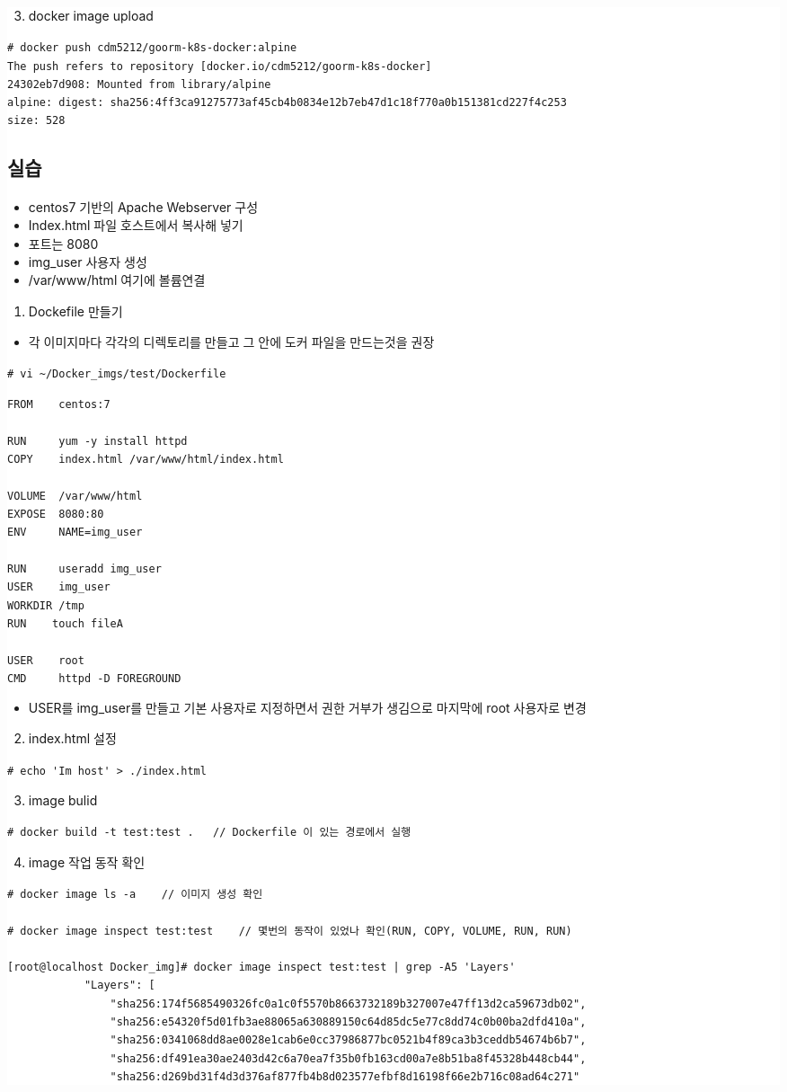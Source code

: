 3. docker image upload
```
# docker push cdm5212/goorm-k8s-docker:alpine
The push refers to repository [docker.io/cdm5212/goorm-k8s-docker]
24302eb7d908: Mounted from library/alpine
alpine: digest: sha256:4ff3ca91275773af45cb4b0834e12b7eb47d1c18f770a0b151381cd227f4c253
size: 528
```

## 실습 
- centos7 기반의 Apache Webserver 구성
- Index.html 파일 호스트에서 복사해 넣기
- 포트는 8080
- img_user 사용자 생성
- /var/www/html 여기에 볼륨연결

1. Dockefile 만들기
- 각 이미지마다 각각의 디렉토리를 만들고 그 안에 도커 파일을 만드는것을 권장
```
# vi ~/Docker_imgs/test/Dockerfile
```
```
FROM    centos:7

RUN     yum -y install httpd
COPY    index.html /var/www/html/index.html

VOLUME  /var/www/html
EXPOSE  8080:80
ENV     NAME=img_user

RUN     useradd img_user
USER    img_user
WORKDIR /tmp
RUN    touch fileA

USER    root
CMD     httpd -D FOREGROUND
```
* USER를 img_user를 만들고 기본 사용자로 지정하면서 권한 거부가 생김으로 마지막에 root 사용자로 변경 

2. index.html 설정
```
# echo 'Im host' > ./index.html
```

3. image bulid
```
# docker build -t test:test .	// Dockerfile 이 있는 경로에서 실행
```

4. image 작업 동작 확인
```
# docker image ls -a 	// 이미지 생성 확인

# docker image inspect test:test	// 몇번의 동작이 있었나 확인(RUN, COPY, VOLUME, RUN, RUN)

[root@localhost Docker_img]# docker image inspect test:test | grep -A5 'Layers'
            "Layers": [
                "sha256:174f5685490326fc0a1c0f5570b8663732189b327007e47ff13d2ca59673db02",
                "sha256:e54320f5d01fb3ae88065a630889150c64d85dc5e77c8dd74c0b00ba2dfd410a",
                "sha256:0341068dd8ae0028e1cab6e0cc37986877bc0521b4f89ca3b3ceddb54674b6b7",
                "sha256:df491ea30ae2403d42c6a70ea7f35b0fb163cd00a7e8b51ba8f45328b448cb44",
                "sha256:d269bd31f4d3d376af877fb4b8d023577efbf8d16198f66e2b716c08ad64c271"
```
